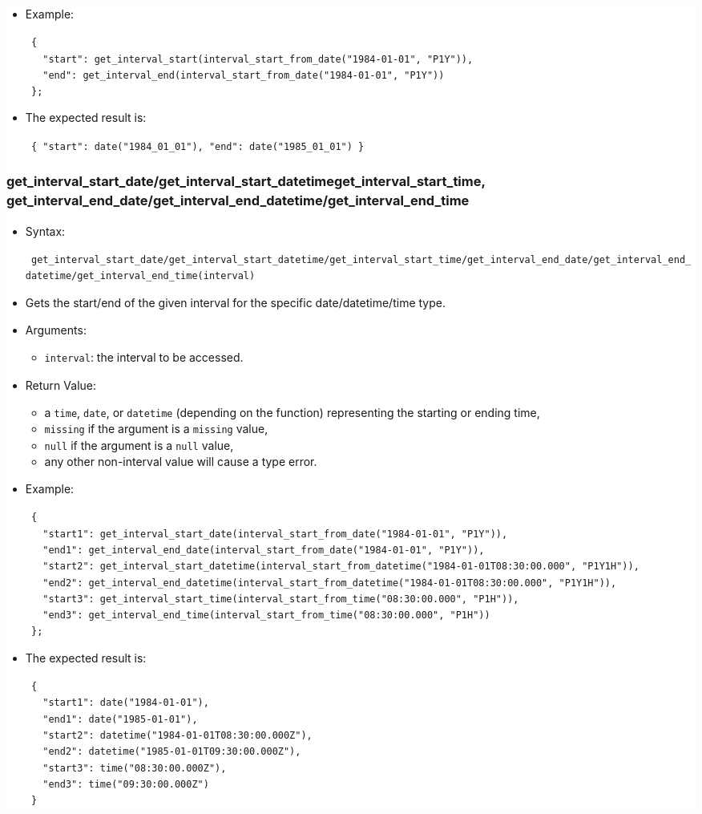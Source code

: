  * Example:

        {
          "start": get_interval_start(interval_start_from_date("1984-01-01", "P1Y")),
          "end": get_interval_end(interval_start_from_date("1984-01-01", "P1Y"))
        };


 * The expected result is:

        { "start": date("1984_01_01"), "end": date("1985_01_01") }


### get_interval_start_date/get_interval_start_datetimeget_interval_start_time, get_interval_end_date/get_interval_end_datetime/get_interval_end_time ###
 * Syntax:

        get_interval_start_date/get_interval_start_datetime/get_interval_start_time/get_interval_end_date/get_interval_end_datetime/get_interval_end_time(interval)

 * Gets the start/end of the given interval for the specific date/datetime/time type.
 * Arguments:
    * `interval`: the interval to be accessed.
 * Return Value:
    * a `time`, `date`, or `datetime` (depending on the function) representing the starting or ending time,
    * `missing` if the argument is a `missing` value,
    * `null` if the argument is a `null` value,
    * any other non-interval value will cause a type error.

 * Example:

        {
          "start1": get_interval_start_date(interval_start_from_date("1984-01-01", "P1Y")),
          "end1": get_interval_end_date(interval_start_from_date("1984-01-01", "P1Y")),
          "start2": get_interval_start_datetime(interval_start_from_datetime("1984-01-01T08:30:00.000", "P1Y1H")),
          "end2": get_interval_end_datetime(interval_start_from_datetime("1984-01-01T08:30:00.000", "P1Y1H")),
          "start3": get_interval_start_time(interval_start_from_time("08:30:00.000", "P1H")),
          "end3": get_interval_end_time(interval_start_from_time("08:30:00.000", "P1H"))
        };


 * The expected result is:

        {
          "start1": date("1984-01-01"),
          "end1": date("1985-01-01"),
          "start2": datetime("1984-01-01T08:30:00.000Z"),
          "end2": datetime("1985-01-01T09:30:00.000Z"),
          "start3": time("08:30:00.000Z"),
          "end3": time("09:30:00.000Z")
        }

